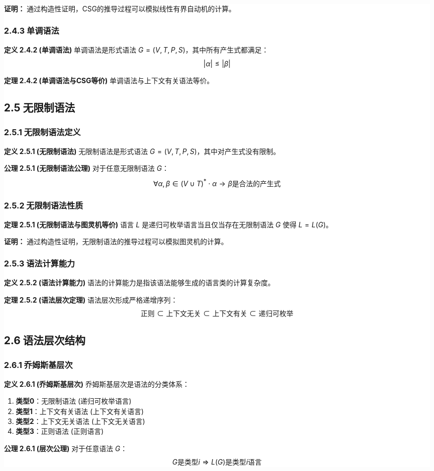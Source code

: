 **证明：**
通过构造性证明，CSG的推导过程可以模拟线性有界自动机的计算。

### 2.4.3 单调语法

**定义 2.4.2 (单调语法)**
单调语法是形式语法 $G = (V, T, P, S)$，其中所有产生式都满足：
$$|\alpha| \leq |\beta|$$

**定理 2.4.2 (单调语法与CSG等价)**
单调语法与上下文有关语法等价。

## 2.5 无限制语法

### 2.5.1 无限制语法定义

**定义 2.5.1 (无限制语法)**
无限制语法是形式语法 $G = (V, T, P, S)$，其中对产生式没有限制。

**公理 2.5.1 (无限制语法公理)**
对于任意无限制语法 $G$：
$$\forall \alpha, \beta \in (V \cup T)^* \cdot \alpha \rightarrow \beta \text{是合法的产生式}$$

### 2.5.2 无限制语法性质

**定理 2.5.1 (无限制语法与图灵机等价)**
语言 $L$ 是递归可枚举语言当且仅当存在无限制语法 $G$ 使得 $L = L(G)$。

**证明：**
通过构造性证明，无限制语法的推导过程可以模拟图灵机的计算。

### 2.5.3 语法计算能力

**定义 2.5.2 (语法计算能力)**
语法的计算能力是指该语法能够生成的语言类的计算复杂度。

**定理 2.5.2 (语法层次定理)**
语法层次形成严格递增序列：
$$\text{正则} \subset \text{上下文无关} \subset \text{上下文有关} \subset \text{递归可枚举}$$

## 2.6 语法层次结构

### 2.6.1 乔姆斯基层次

**定义 2.6.1 (乔姆斯基层次)**
乔姆斯基层次是语法的分类体系：

1. **类型0**：无限制语法 (递归可枚举语言)
2. **类型1**：上下文有关语法 (上下文有关语言)
3. **类型2**：上下文无关语法 (上下文无关语言)
4. **类型3**：正则语法 (正则语言)

**公理 2.6.1 (层次公理)**
对于任意语法 $G$：
$$G \text{是类型} i \Rightarrow L(G) \text{是类型} i \text{语言}$$
